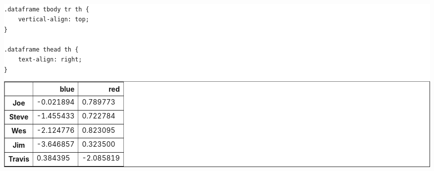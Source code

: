 ```
.dataframe tbody tr th {
    vertical-align: top;
}

.dataframe thead th {
    text-align: right;
}

```

</style>

<table border="1" class="dataframe">
  <thead>
    <tr style="text-align: right;">
      <th></th>
      <th>blue</th>
      <th>red</th>
    </tr>
  </thead>
  <tbody>
    <tr>
      <th>Joe</th>
      <td>-0.021894</td>
      <td>0.789773</td>
    </tr>
    <tr>
      <th>Steve</th>
      <td>-1.455433</td>
      <td>0.722784</td>
    </tr>
    <tr>
      <th>Wes</th>
      <td>-2.124776</td>
      <td>0.823095</td>
    </tr>
    <tr>
      <th>Jim</th>
      <td>-3.646857</td>
      <td>0.323500</td>
    </tr>
    <tr>
      <th>Travis</th>
      <td>0.384395</td>
      <td>-2.085819</td>
    </tr>
  </tbody>
</table>

</div>


